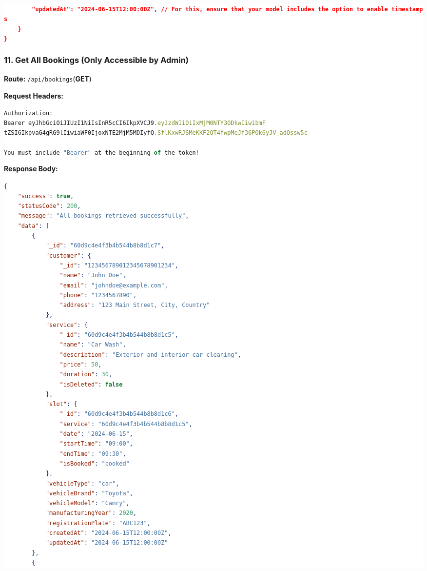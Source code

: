 ```json
        "updatedAt": "2024-06-15T12:00:00Z", // For this, ensure that your model includes the option to enable timestamps
    }
}
```

  

### **11\. Get All Bookings (Only Accessible by Admin)**

**Route:** `/api/bookings`(**GET**)

**Request Headers:**

```javascript
Authorization: 
Bearer eyJhbGciOiJIUzI1NiIsInR5cCI6IkpXVCJ9.eyJzdWIiOiIxMjM0NTY3ODkwIiwibmF
tZSI6IkpvaG4gRG9lIiwiaWF0IjoxNTE2MjM5MDIyfQ.SflKxwRJSMeKKF2QT4fwpMeJf36POk6yJV_adQssw5c

You must include "Bearer" at the beginning of the token! 


```

**Response Body:**

```json
{
    "success": true,
    "statusCode": 200,
    "message": "All bookings retrieved successfully",
    "data": [
        {
            "_id": "60d9c4e4f3b4b544b8b8d1c7",
            "customer": {
                "_id": "123456789012345678901234",
                "name": "John Doe",
                "email": "johndoe@example.com",
                "phone": "1234567890",
                "address": "123 Main Street, City, Country"
            },
            "service": {
                "_id": "60d9c4e4f3b4b544b8b8d1c5",
                "name": "Car Wash",
                "description": "Exterior and interior car cleaning",
                "price": 50,
                "duration": 30,
                "isDeleted": false
            },
            "slot": {
                "_id": "60d9c4e4f3b4b544b8b8d1c6",
                "service": "60d9c4e4f3b4b544b8b8d1c5",
                "date": "2024-06-15",
                "startTime": "09:00",
                "endTime": "09:30",
                "isBooked": "booked"
            },
            "vehicleType": "car",
            "vehicleBrand": "Toyota",
            "vehicleModel": "Camry",
            "manufacturingYear": 2020,
            "registrationPlate": "ABC123",
            "createdAt": "2024-06-15T12:00:00Z",
            "updatedAt": "2024-06-15T12:00:00Z"
        },
        {
```